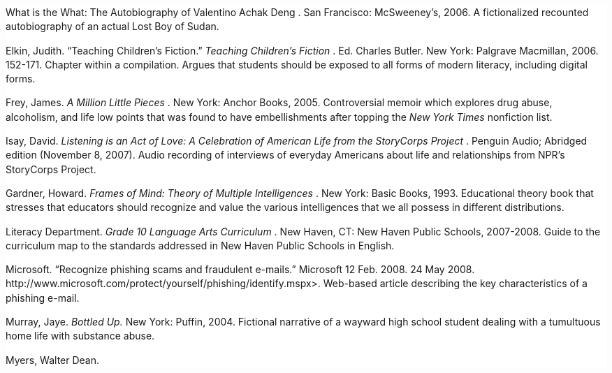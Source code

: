 What is the What: The Autobiography of Valentino Achak Deng
</i>
. San Francisco: McSweeney’s, 2006. A fictionalized recounted autobiography of an actual Lost Boy of Sudan.
</p>
<p>
Elkin, Judith. “Teaching Children’s Fiction.”
<i>
Teaching Children’s Fiction
</i>
. Ed. Charles Butler. New York: Palgrave Macmillan, 2006. 152-171. Chapter within a compilation. Argues that students should be exposed to all forms of modern literacy, including digital forms.
</p>
<p>
Frey, James.
<i>
A Million Little Pieces
</i>
. New York: Anchor Books, 2005. Controversial memoir which explores drug abuse, alcoholism, and life low points that was found to have embellishments after topping the
<i>
New York Times
</i>
nonfiction list.
</p>
<p>
Isay, David.
<i>
Listening is an Act of Love: A Celebration of American Life from the StoryCorps Project
</i>
. Penguin Audio; Abridged edition (November 8, 2007). Audio recording of interviews of everyday Americans about life and relationships from NPR’s StoryCorps Project.
</p>
<p>
Gardner, Howard.
<i>
Frames of Mind: Theory of Multiple Intelligences
</i>
. New York: Basic Books, 1993. Educational theory book that stresses that educators should recognize and value the various intelligences that we all possess in different distributions.
</p>
<p>
Literacy Department.
<i>
Grade 10 Language Arts Curriculum
</i>
. New Haven, CT: New Haven Public Schools, 2007-2008. Guide to the curriculum map to the standards addressed in New Haven Public Schools in English.
</p>
<p>
Microsoft. “Recognize phishing scams and fraudulent e-mails.” Microsoft 12 Feb. 2008. 24 May 2008. http://www.microsoft.com/protect/yourself/phishing/identify.mspx&gt;. Web-based article describing the key characteristics of a phishing e-mail.
</p>
<p>
Murray, Jaye.
<i>
Bottled Up.
</i>
New York: Puffin, 2004. Fictional narrative of a wayward high school student dealing with a tumultuous home life with substance abuse.
</p>
<p>
Myers, Walter Dean.